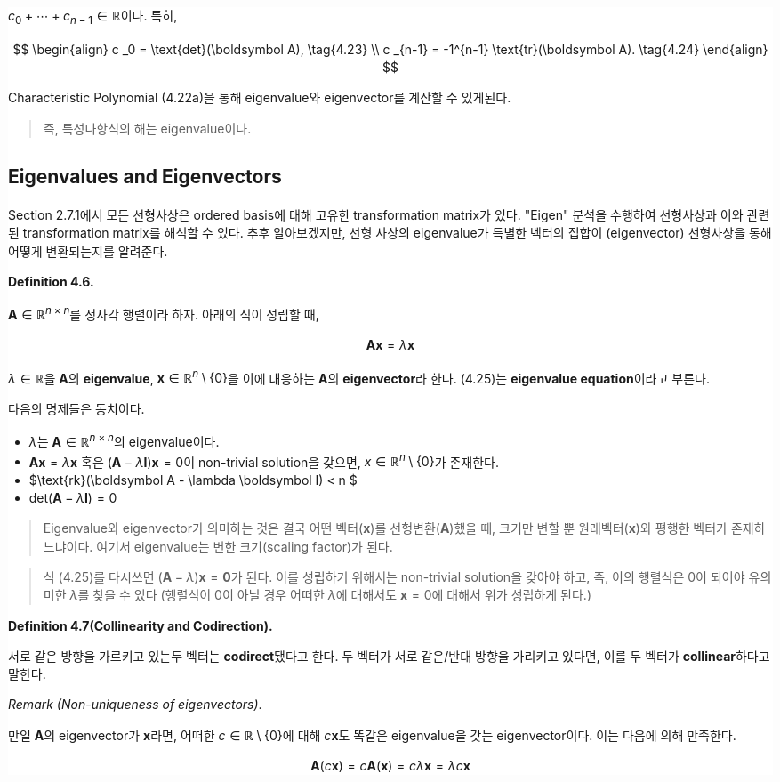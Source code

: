 $c _0 + \cdots + c _{n-1} \in \mathbb R$이다. 특히, 

$$
\begin{align}
c _0 = \text{det}(\boldsymbol A), \tag{4.23} \\
c _{n-1} = -1^{n-1} \text{tr}(\boldsymbol A). \tag{4.24}
\end{align}
$$

Characteristic Polynomial (4.22a)을 통해 eigenvalue와 eigenvector를 계산할 수 있게된다.

> 즉, 특성다항식의 해는 eigenvalue이다.

## Eigenvalues and Eigenvectors

Section 2.7.1에서 모든 선형사상은 ordered basis에 대해 고유한 transformation matrix가 있다. "Eigen" 분석을 수행하여 선형사상과 이와 관련된 transformation matrix를 해석할 수 있다. 추후 알아보겠지만, 선형 사상의 eigenvalue가 특별한 벡터의 집합이 (eigenvector) 선형사상을 통해 어떻게 변환되는지를 알려준다.

**Definition 4.6.**

$\boldsymbol A \in \mathbb R^{n \times n}$를 정사각 행렬이라 하자. 아래의 식이 성립할 때, 

$$
\boldsymbol A \boldsymbol x = \lambda \boldsymbol x \tag{4.25}
$$

$\lambda \in \mathbb R$을 $\boldsymbol A$의 **eigenvalue**, $\boldsymbol x \in \mathbb R^n \setminus \{0\}$을 이에 대응하는  $\boldsymbol A$의 **eigenvector**라 한다. (4.25)는 **eigenvalue equation**이라고 부른다.

다음의 명제들은 동치이다.
- $\lambda$는 $\boldsymbol A \in \mathbb R^{n \times n}$의 eigenvalue이다.
- $\boldsymbol A \boldsymbol x = \lambda \boldsymbol x$ 혹은 $(\boldsymbol A - \lambda \boldsymbol I)\boldsymbol x=0$이 non-trivial solution을 갖으면, $x \in \mathbb R^n \setminus \{ 0 \}$가 존재한다.
- $\text{rk}(\boldsymbol A - \lambda \boldsymbol I) < n $
- $\text{det}(\boldsymbol A - \lambda \boldsymbol I) = 0$

> Eigenvalue와 eigenvector가 의미하는 것은 결국 어떤 벡터($\boldsymbol x$)를 선형변환($\boldsymbol A$)했을 때, 크기만 변할 뿐 원래벡터($\boldsymbol x$)와 평행한 벡터가 존재하느냐이다. 여기서 eigenvalue는 변한 크기(scaling factor)가 된다.

> 식 (4.25)를 다시쓰면 $(\boldsymbol A -  \lambda) \boldsymbol x = \boldsymbol 0$가 된다. 이를 성립하기 위해서는 non-trivial solution을 갖아야 하고, 즉, 이의 행렬식은 0이 되어야 유의미한 $\lambda$를 찾을 수 있다 (행렬식이 0이 아닐 경우 어떠한 $\lambda$에 대해서도 $\boldsymbol x=0$에 대해서 위가 성립하게 된다.)

**Definition 4.7(Collinearity and Codirection).**

서로 같은 방향을 가르키고 있는두 벡터는 **codirect**됐다고 한다. 두 벡터가 서로 같은/반대 방향을 가리키고 있다면, 이를 두 벡터가 **collinear**하다고 말한다.

<div class="notice" markdown="1">

*Remark (Non-uniqueness  of  eigenvectors)*. 

만일 $\boldsymbol A$의 eigenvector가 $\boldsymbol x$라면, 어떠한 $c \in \mathbb R \setminus \{0\}$에 대해 $c \boldsymbol x$도 똑같은 eigenvalue을 갖는 eigenvector이다. 이는 다음에 의해 만족한다.

$$
\boldsymbol A (c \boldsymbol x) = c \boldsymbol A (\boldsymbol x) = c \lambda \boldsymbol x = \lambda c \boldsymbol x \tag{4.26}
$$

